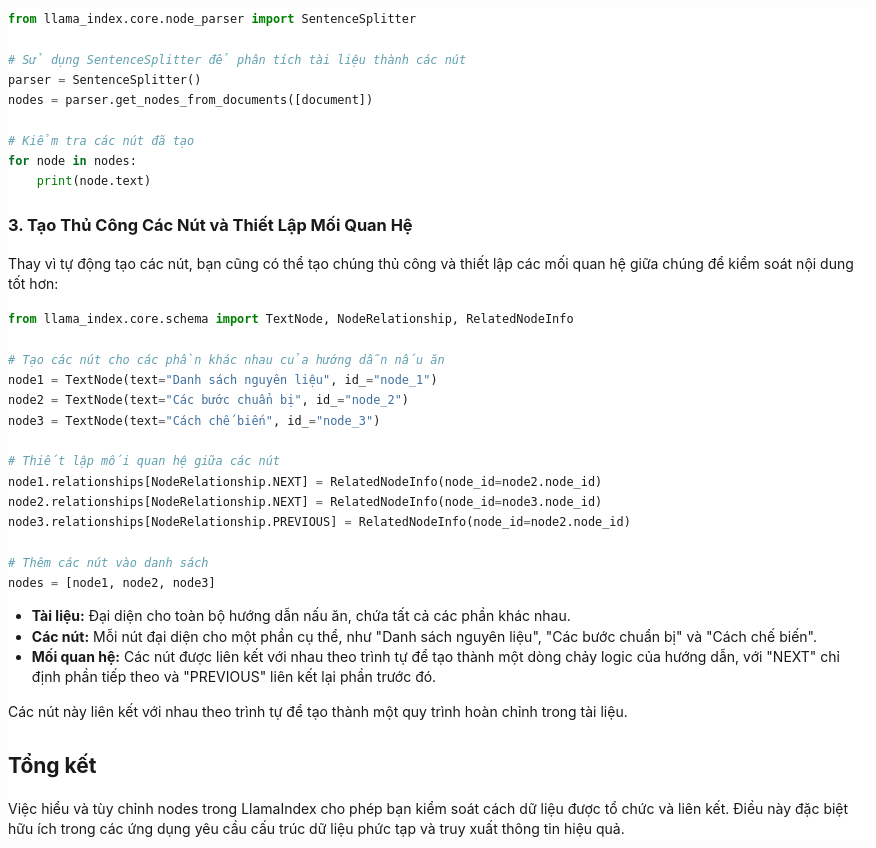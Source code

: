 ```python
from llama_index.core.node_parser import SentenceSplitter

# Sử dụng SentenceSplitter để phân tích tài liệu thành các nút
parser = SentenceSplitter()
nodes = parser.get_nodes_from_documents([document])

# Kiểm tra các nút đã tạo
for node in nodes:
    print(node.text)
```

### 3. **Tạo Thủ Công Các Nút và Thiết Lập Mối Quan Hệ**

Thay vì tự động tạo các nút, bạn cũng có thể tạo chúng thủ công và thiết lập các mối quan hệ giữa chúng để kiểm soát nội dung tốt hơn:

```python
from llama_index.core.schema import TextNode, NodeRelationship, RelatedNodeInfo

# Tạo các nút cho các phần khác nhau của hướng dẫn nấu ăn
node1 = TextNode(text="Danh sách nguyên liệu", id_="node_1")
node2 = TextNode(text="Các bước chuẩn bị", id_="node_2")
node3 = TextNode(text="Cách chế biến", id_="node_3")

# Thiết lập mối quan hệ giữa các nút
node1.relationships[NodeRelationship.NEXT] = RelatedNodeInfo(node_id=node2.node_id)
node2.relationships[NodeRelationship.NEXT] = RelatedNodeInfo(node_id=node3.node_id)
node3.relationships[NodeRelationship.PREVIOUS] = RelatedNodeInfo(node_id=node2.node_id)

# Thêm các nút vào danh sách
nodes = [node1, node2, node3]
```

-   **Tài liệu:** Đại diện cho toàn bộ hướng dẫn nấu ăn, chứa tất cả các phần khác nhau.
-   **Các nút:** Mỗi nút đại diện cho một phần cụ thể, như "Danh sách nguyên liệu", "Các bước chuẩn bị" và "Cách chế biến".
-   **Mối quan hệ:** Các nút được liên kết với nhau theo trình tự để tạo thành một dòng chảy logic của hướng dẫn, với "NEXT" chỉ định phần tiếp theo và "PREVIOUS" liên kết lại phần trước đó.

Các nút này liên kết với nhau theo trình tự để tạo thành một quy trình hoàn chỉnh trong tài liệu.

## Tổng kết

Việc hiểu và tùy chỉnh nodes trong LlamaIndex cho phép bạn kiểm soát cách dữ liệu được tổ chức và liên kết. Điều này đặc biệt hữu ích trong các ứng dụng yêu cầu cấu trúc dữ liệu phức tạp và truy xuất thông tin hiệu quả.
